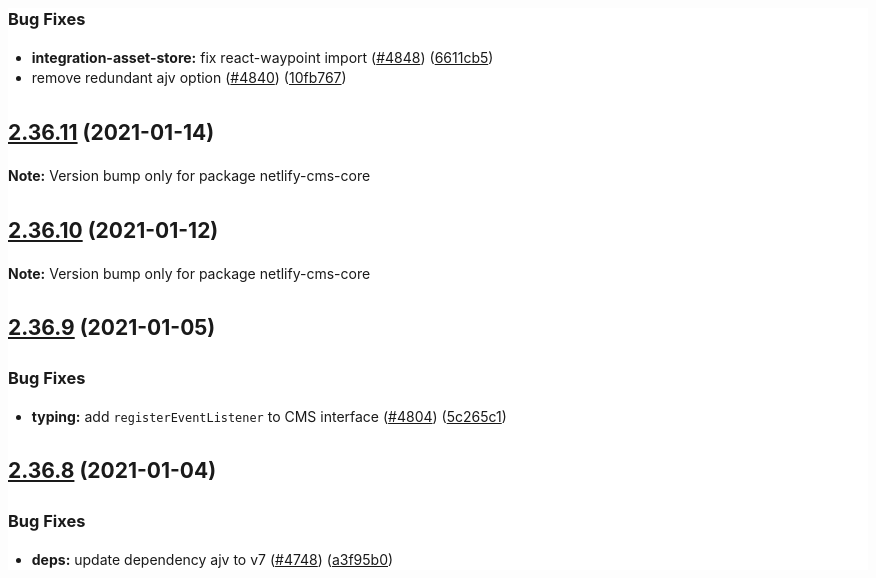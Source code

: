 
### Bug Fixes

* **integration-asset-store:** fix react-waypoint import ([#4848](https://github.com/netlify/netlify-cms/tree/master/packages/netlify-cms-core/issues/4848)) ([6611cb5](https://github.com/netlify/netlify-cms/tree/master/packages/netlify-cms-core/commit/6611cb5253dbb12c944d178a761fcbe51011fc97))
* remove redundant ajv option ([#4840](https://github.com/netlify/netlify-cms/tree/master/packages/netlify-cms-core/issues/4840)) ([10fb767](https://github.com/netlify/netlify-cms/tree/master/packages/netlify-cms-core/commit/10fb7677c1618754499af6c8e4a081c73b08197d))





## [2.36.11](https://github.com/netlify/netlify-cms/tree/master/packages/netlify-cms-core/compare/netlify-cms-core@2.36.10...netlify-cms-core@2.36.11) (2021-01-14)

**Note:** Version bump only for package netlify-cms-core





## [2.36.10](https://github.com/netlify/netlify-cms/tree/master/packages/netlify-cms-core/compare/netlify-cms-core@2.36.9...netlify-cms-core@2.36.10) (2021-01-12)

**Note:** Version bump only for package netlify-cms-core





## [2.36.9](https://github.com/netlify/netlify-cms/tree/master/packages/netlify-cms-core/compare/netlify-cms-core@2.36.8...netlify-cms-core@2.36.9) (2021-01-05)


### Bug Fixes

* **typing:** add `registerEventListener` to CMS interface ([#4804](https://github.com/netlify/netlify-cms/tree/master/packages/netlify-cms-core/issues/4804)) ([5c265c1](https://github.com/netlify/netlify-cms/tree/master/packages/netlify-cms-core/commit/5c265c1352e11f44faf52093d4bec0d6676bfc58))





## [2.36.8](https://github.com/netlify/netlify-cms/tree/master/packages/netlify-cms-core/compare/netlify-cms-core@2.36.7...netlify-cms-core@2.36.8) (2021-01-04)


### Bug Fixes

* **deps:** update dependency ajv to v7 ([#4748](https://github.com/netlify/netlify-cms/tree/master/packages/netlify-cms-core/issues/4748)) ([a3f95b0](https://github.com/netlify/netlify-cms/tree/master/packages/netlify-cms-core/commit/a3f95b0d241544c512a68c04e2202de84d47ab4b))
